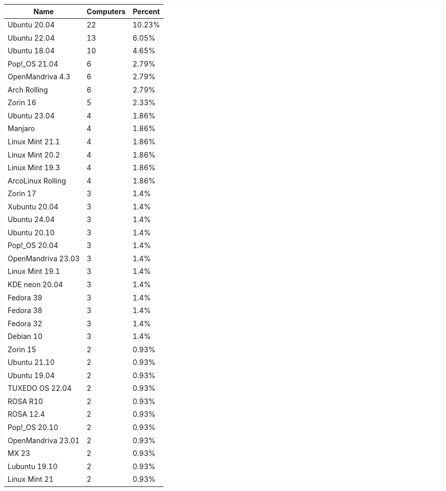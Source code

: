 
| Name               | Computers | Percent |
|--------------------|-----------|---------|
| Ubuntu 20.04       | 22        | 10.23%  |
| Ubuntu 22.04       | 13        | 6.05%   |
| Ubuntu 18.04       | 10        | 4.65%   |
| Pop!_OS 21.04      | 6         | 2.79%   |
| OpenMandriva 4.3   | 6         | 2.79%   |
| Arch Rolling       | 6         | 2.79%   |
| Zorin 16           | 5         | 2.33%   |
| Ubuntu 23.04       | 4         | 1.86%   |
| Manjaro            | 4         | 1.86%   |
| Linux Mint 21.1    | 4         | 1.86%   |
| Linux Mint 20.2    | 4         | 1.86%   |
| Linux Mint 19.3    | 4         | 1.86%   |
| ArcoLinux Rolling  | 4         | 1.86%   |
| Zorin 17           | 3         | 1.4%    |
| Xubuntu 20.04      | 3         | 1.4%    |
| Ubuntu 24.04       | 3         | 1.4%    |
| Ubuntu 20.10       | 3         | 1.4%    |
| Pop!_OS 20.04      | 3         | 1.4%    |
| OpenMandriva 23.03 | 3         | 1.4%    |
| Linux Mint 19.1    | 3         | 1.4%    |
| KDE neon 20.04     | 3         | 1.4%    |
| Fedora 39          | 3         | 1.4%    |
| Fedora 38          | 3         | 1.4%    |
| Fedora 32          | 3         | 1.4%    |
| Debian 10          | 3         | 1.4%    |
| Zorin 15           | 2         | 0.93%   |
| Ubuntu 21.10       | 2         | 0.93%   |
| Ubuntu 19.04       | 2         | 0.93%   |
| TUXEDO OS 22.04    | 2         | 0.93%   |
| ROSA R10           | 2         | 0.93%   |
| ROSA 12.4          | 2         | 0.93%   |
| Pop!_OS 20.10      | 2         | 0.93%   |
| OpenMandriva 23.01 | 2         | 0.93%   |
| MX 23              | 2         | 0.93%   |
| Lubuntu 19.10      | 2         | 0.93%   |
| Linux Mint 21      | 2         | 0.93%   |